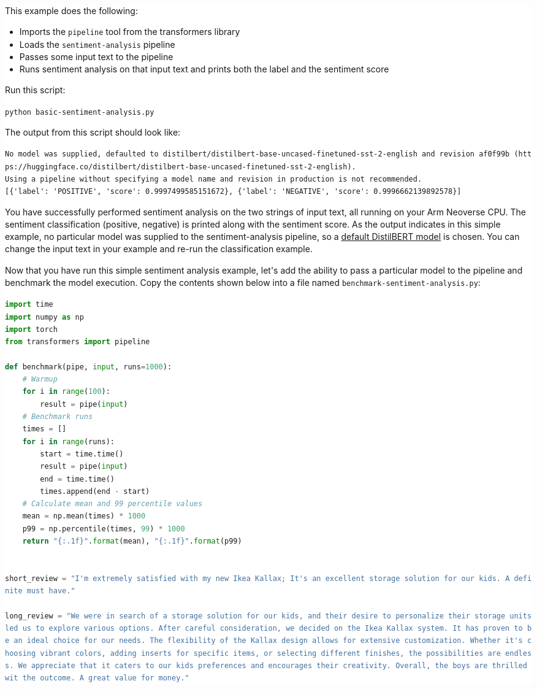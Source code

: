 This example does the following:

* Imports the `pipeline` tool from the transformers library
* Loads the `sentiment-analysis` pipeline
* Passes some input text to the pipeline 
* Runs sentiment analysis on that input text and prints both the label and the sentiment score

Run this script:

```bash
python basic-sentiment-analysis.py
```

The output from this script should look like:

```output
No model was supplied, defaulted to distilbert/distilbert-base-uncased-finetuned-sst-2-english and revision af0f99b (https://huggingface.co/distilbert/distilbert-base-uncased-finetuned-sst-2-english).
Using a pipeline without specifying a model name and revision in production is not recommended.
[{'label': 'POSITIVE', 'score': 0.9997499585151672}, {'label': 'NEGATIVE', 'score': 0.9996662139892578}]
```

You have successfully performed sentiment analysis on the two strings of input text, all running on your Arm Neoverse CPU. The sentiment classification (positive, negative) is printed along with the sentiment score. As the output indicates in this simple example, no particular model was supplied to the sentiment-analysis pipeline, so a [default DistilBERT model](https://huggingface.co/distilbert/distilbert-base-uncased-finetuned-sst-2-english) is chosen. You can change the input text in your example and re-run the classification example.

Now that you have run this simple sentiment analysis example, let's add the ability to pass a particular model to the pipeline and benchmark the model execution. Copy the contents shown below into a file named `benchmark-sentiment-analysis.py`:

```python
import time
import numpy as np
import torch
from transformers import pipeline

def benchmark(pipe, input, runs=1000):
    # Warmup
    for i in range(100):
        result = pipe(input)
    # Benchmark runs
    times = []
    for i in range(runs):
        start = time.time()
        result = pipe(input)
        end = time.time()
        times.append(end - start)
    # Calculate mean and 99 percentile values
    mean = np.mean(times) * 1000
    p99 = np.percentile(times, 99) * 1000
    return "{:.1f}".format(mean), "{:.1f}".format(p99)


short_review = "I'm extremely satisfied with my new Ikea Kallax; It's an excellent storage solution for our kids. A definite must have."

long_review = "We were in search of a storage solution for our kids, and their desire to personalize their storage units led us to explore various options. After careful consideration, we decided on the Ikea Kallax system. It has proven to be an ideal choice for our needs. The flexibility of the Kallax design allows for extensive customization. Whether it's choosing vibrant colors, adding inserts for specific items, or selecting different finishes, the possibilities are endless. We appreciate that it caters to our kids preferences and encourages their creativity. Overall, the boys are thrilled wit the outcome. A great value for money."
```